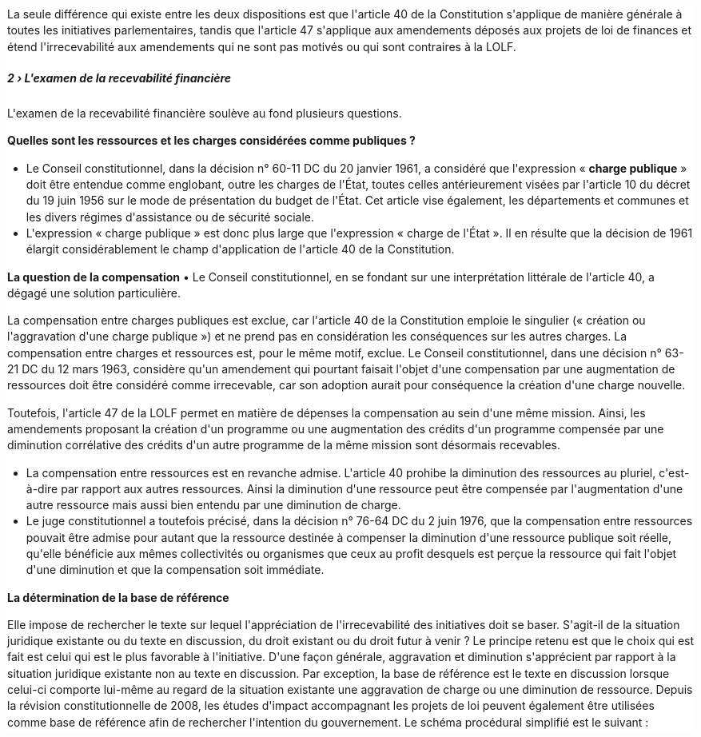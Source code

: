 La seule différence qui existe entre les deux dispositions est que l'article 40 de la Constitution s'applique de manière générale à toutes les initiatives parlementaires, tandis que l'article 47 s'applique aux amendements déposés aux projets de loi de finances et étend l'irrecevabilité aux amendements qui ne sont pas motivés ou qui sont contraires à la LOLF.

##### 2 › L'examen de la recevabilité financière

L'examen de la recevabilité financière soulève au fond plusieurs questions.

**Quelles sont les ressources et les charges considérées comme publiques ?**
- ﻿﻿Le Conseil constitutionnel, dans la décision n° 60-11 DC du 20 janvier 1961, a considéré que l'expression « **charge publique** » doit être entendue comme englobant, outre les charges de l'État, toutes celles antérieurement visées par l'article 10 du décret du 19 juin 1956 sur le mode de présentation du budget de l'État. Cet article vise également, les départements et communes et les divers régimes d'assistance ou de sécurité sociale.
- ﻿﻿L'expression « charge publique » est donc plus large que l'expression « charge de l'État ». Il en résulte que la décision de 1961 élargit considérablement le champ d'application de l'article 40 de la Constitution.

**La question de la compensation**
• Le Conseil constitutionnel, en se fondant sur une interprétation littérale de l'article 40, a dégagé une solution particulière.

La compensation entre charges publiques est exclue, car l'article 40 de la Constitution emploie le singulier (« création ou l'aggravation d'une charge publique ») et ne prend pas en considération les conséquences sur les autres charges. La compensation entre charges et ressources est, pour le même motif, exclue. Le Conseil constitutionnel, dans une décision n° 63-21 DC du 12 mars 1963, considère qu'un amendement qui pourtant faisait l'objet d'une compensation par une augmentation de ressources doit être considéré comme irrecevable, car son adoption aurait pour conséquence la création d'une charge nouvelle.

Toutefois, l'article 47 de la LOLF permet en matière de dépenses la compensation au sein d'une même mission. Ainsi, les amendements proposant la création d'un programme ou une augmentation des crédits d'un programme compensée par une diminution corrélative des crédits d'un autre programme de la même mission sont désormais recevables.

- ﻿﻿La compensation entre ressources est en revanche admise. L'article 40 prohibe la diminution des ressources au pluriel, c'est-à-dire par rapport aux autres ressources. Ainsi la diminution d'une ressource peut être compensée par l'augmentation d'une autre ressource mais aussi bien entendu par une diminution de charge.
- ﻿﻿Le juge constitutionnel a toutefois précisé, dans la décision n° 76-64 DC du 2 juin 1976, que la compensation entre ressources pouvait être admise pour autant que la ressource destinée à compenser la diminution d'une ressource publique soit réelle, qu'elle bénéficie aux mêmes collectivités ou organismes que ceux au profit desquels est perçue la ressource qui fait l'objet d'une diminution et que la compensation soit immédiate.

**La détermination de la base de référence**

Elle impose de rechercher le texte sur lequel l'appréciation de l'irrecevabilité des initiatives doit se baser. S'agit-il de la situation juridique existante ou du texte en discussion, du droit existant ou du droit futur à venir ? Le principe retenu est que le choix qui est fait est celui qui est le plus favorable à l'initiative. D'une façon générale, aggravation et diminution s'apprécient par rapport à la situation juridique existante non au texte en discussion. Par exception, la base de référence est le texte en discussion lorsque celui-ci comporte lui-même au regard de la situation existante une aggravation de charge ou une diminution de ressource. Depuis la révision constitutionnelle de 2008, les études d'impact accompagnant les projets de loi peuvent également être utilisées comme base de référence afin de rechercher l'intention du gouvernement. Le schéma procédural simplifié est le suivant :
